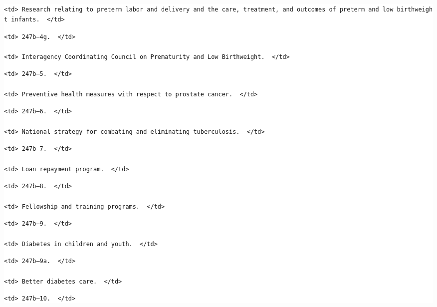     <td> Research relating to preterm labor and delivery and the care, treatment, and outcomes of preterm and low birthweight infants.  </td>

  </tr>

  <tr>

    <td> 247b–4g.  </td>

    <td> Interagency Coordinating Council on Prematurity and Low Birthweight.  </td>

  </tr>

  <tr>

    <td> 247b–5.  </td>

    <td> Preventive health measures with respect to prostate cancer.  </td>

  </tr>

  <tr>

    <td> 247b–6.  </td>

    <td> National strategy for combating and eliminating tuberculosis.  </td>

  </tr>

  <tr>

    <td> 247b–7.  </td>

    <td> Loan repayment program.  </td>

  </tr>

  <tr>

    <td> 247b–8.  </td>

    <td> Fellowship and training programs.  </td>

  </tr>

  <tr>

    <td> 247b–9.  </td>

    <td> Diabetes in children and youth.  </td>

  </tr>

  <tr>

    <td> 247b–9a.  </td>

    <td> Better diabetes care.  </td>

  </tr>

  <tr>

    <td> 247b–10.  </td>
